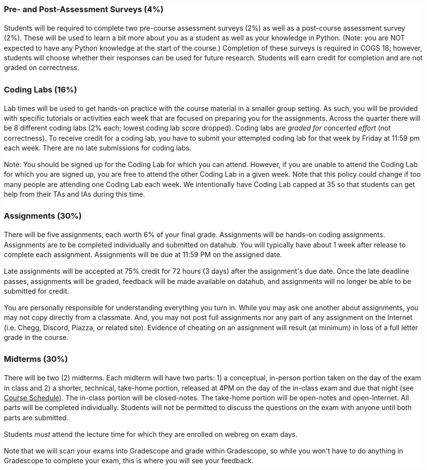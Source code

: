 ### Pre- and Post-Assessment Surveys (4\%)

Students will be required to complete two pre-course assessment surveys (2%) as well as a post-course assessment survey (2%). These will be used to learn a bit more about you as a student as well as your knowledge in Python. (Note: you are NOT expected to have any Python knowledge at the start of the course.) Completion of these surveys is required in COGS 18; however, students will choose whether their responses can be used for future research. Students will earn credit for completion and are not graded on correctness.

### Coding Labs (16\%)

Lab times will be used to get hands-on practice with the course material in a smaller group setting. As such, you will be provided with specific tutorials or activities each week that are focused on preparing you for the assignments. Across the quarter there will be 8 different coding labs (2\% each; lowest coding lab score dropped). Coding labs are _graded for concerted effort_ (not correctness). To receive credit for a coding lab, you have to submit your attempted coding lab for that week by Friday at 11:59 pm each week. There are no late submissions for coding labs.

Note: You should be signed up for the Coding Lab for which you can attend. However, if you are unable to attend the Coding Lab for which you are signed up, you are free to attend the other Coding Lab in a given week. Note that this policy could change if too many people are attending one Coding Lab each week. We intentionally have Coding Lab capped at 35 so that students can get help from their TAs and IAs during this time.

### Assignments (30\%)

There will be five assignments, each worth 6\% of your final grade. Assignments will be hands-on coding assignments. Assignments are to be completed individually and submitted on datahub. You will typically have about 1 week after release to complete each assignment. Assignments will be due at 11:59 PM on the assigned date.

Late assignments will be accepted at 75\% credit for 72 hours (3 days) after the assignment's due date. Once the late deadline passes, assignments will be graded, feedback will be made available on datahub, and assignments will no longer be able to be submitted for credit.

You are personally responsible for understanding everything you turn in. While you may ask one another about assignments, you may not copy directly from a classmate. And, you may not post full assignments nor any part of any assignment on the Internet (i.e. Chegg, Discord, Piazza, or related site). Evidence of cheating on an assignment will result (at minimum) in loss of a full letter grade in the course.

### Midterms (30\%)

There will be two (2) midterms. Each midterm will have two parts: 1) a conceptual, in-person portion taken on the day of the exam in class and 2) a shorter, technical, take-home portion, released at 4PM on the day of the in-class exam and due that night (see [Course Schedule](https://cogs18.github.io/assets/intro/syllabus.html#course-schedule)). The in-class portion will be closed-notes. The take-home portion will be open-notes and open-Internet. All parts will be completed individually. Students will not be permitted to discuss the questions on the exam with anyone until both parts are submitted.

Students *must* attend the lecture time for which they are enrolled on webreg on exam days.

Note that we will scan your exams into Gradescope and grade within Gradescope, so while you won't have to do anything in Gradescope to complete your exam, this is where you will see your feedback.
